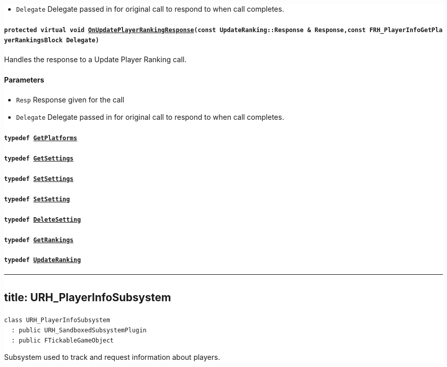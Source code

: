 * `Delegate` Delegate passed in for original call to respond to when call completes.

#### `protected virtual void `[`OnUpdatePlayerRankingResponse`](#classURH__PlayerInfo_1a214672d0d5001ec24098b5414b0fc35d)`(const UpdateRanking::Response & Response,const FRH_PlayerInfoGetPlayerRankingsBlock Delegate)` <a id="classURH__PlayerInfo_1a214672d0d5001ec24098b5414b0fc35d"></a>

Handles the response to a Update Player Ranking call.

#### Parameters
* `Resp` Response given for the call 

* `Delegate` Delegate passed in for original call to respond to when call completes.

#### `typedef `[`GetPlatforms`](#classURH__PlayerInfo_1a88c3597ebf7f47399d936f5a96d344f6) <a id="classURH__PlayerInfo_1a88c3597ebf7f47399d936f5a96d344f6"></a>

#### `typedef `[`GetSettings`](#classURH__PlayerInfo_1ae425cac3ffa853a48c03df8caa2c8ca9) <a id="classURH__PlayerInfo_1ae425cac3ffa853a48c03df8caa2c8ca9"></a>

#### `typedef `[`SetSettings`](#classURH__PlayerInfo_1af84cca7ca91da85ceec6caf73af9db11) <a id="classURH__PlayerInfo_1af84cca7ca91da85ceec6caf73af9db11"></a>

#### `typedef `[`SetSetting`](#classURH__PlayerInfo_1a0bef921ed67ed064ea96aebadcb7b412) <a id="classURH__PlayerInfo_1a0bef921ed67ed064ea96aebadcb7b412"></a>

#### `typedef `[`DeleteSetting`](#classURH__PlayerInfo_1af46fb4796e432727cf5a5041ec673a61) <a id="classURH__PlayerInfo_1af46fb4796e432727cf5a5041ec673a61"></a>

#### `typedef `[`GetRankings`](#classURH__PlayerInfo_1ae1180995c5f25cb946b6f47e44886c46) <a id="classURH__PlayerInfo_1ae1180995c5f25cb946b6f47e44886c46"></a>

#### `typedef `[`UpdateRanking`](#classURH__PlayerInfo_1a0dde72a36a43d91264f8dc89aafcd5de) <a id="classURH__PlayerInfo_1a0dde72a36a43d91264f8dc89aafcd5de"></a>

---
title: URH_PlayerInfoSubsystem
---

```
class URH_PlayerInfoSubsystem
  : public URH_SandboxedSubsystemPlugin
  : public FTickableGameObject
```

Subsystem used to track and request information about players.
